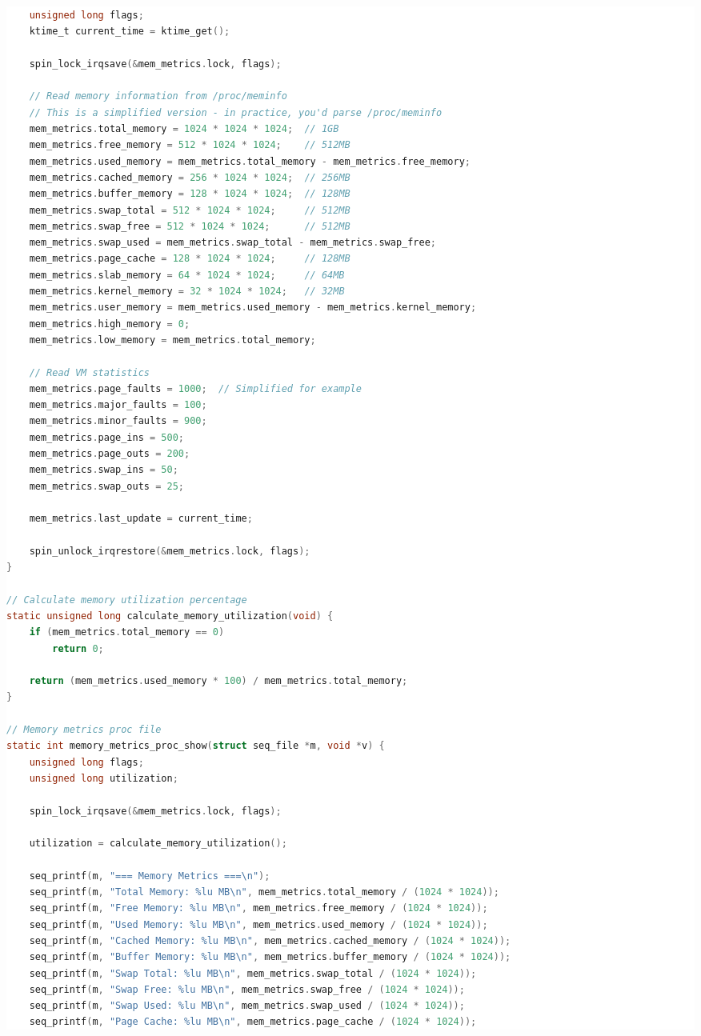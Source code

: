 ```c
    unsigned long flags;
    ktime_t current_time = ktime_get();

    spin_lock_irqsave(&mem_metrics.lock, flags);

    // Read memory information from /proc/meminfo
    // This is a simplified version - in practice, you'd parse /proc/meminfo
    mem_metrics.total_memory = 1024 * 1024 * 1024;  // 1GB
    mem_metrics.free_memory = 512 * 1024 * 1024;    // 512MB
    mem_metrics.used_memory = mem_metrics.total_memory - mem_metrics.free_memory;
    mem_metrics.cached_memory = 256 * 1024 * 1024;  // 256MB
    mem_metrics.buffer_memory = 128 * 1024 * 1024;  // 128MB
    mem_metrics.swap_total = 512 * 1024 * 1024;     // 512MB
    mem_metrics.swap_free = 512 * 1024 * 1024;      // 512MB
    mem_metrics.swap_used = mem_metrics.swap_total - mem_metrics.swap_free;
    mem_metrics.page_cache = 128 * 1024 * 1024;     // 128MB
    mem_metrics.slab_memory = 64 * 1024 * 1024;     // 64MB
    mem_metrics.kernel_memory = 32 * 1024 * 1024;   // 32MB
    mem_metrics.user_memory = mem_metrics.used_memory - mem_metrics.kernel_memory;
    mem_metrics.high_memory = 0;
    mem_metrics.low_memory = mem_metrics.total_memory;

    // Read VM statistics
    mem_metrics.page_faults = 1000;  // Simplified for example
    mem_metrics.major_faults = 100;
    mem_metrics.minor_faults = 900;
    mem_metrics.page_ins = 500;
    mem_metrics.page_outs = 200;
    mem_metrics.swap_ins = 50;
    mem_metrics.swap_outs = 25;

    mem_metrics.last_update = current_time;

    spin_unlock_irqrestore(&mem_metrics.lock, flags);
}

// Calculate memory utilization percentage
static unsigned long calculate_memory_utilization(void) {
    if (mem_metrics.total_memory == 0)
        return 0;

    return (mem_metrics.used_memory * 100) / mem_metrics.total_memory;
}

// Memory metrics proc file
static int memory_metrics_proc_show(struct seq_file *m, void *v) {
    unsigned long flags;
    unsigned long utilization;

    spin_lock_irqsave(&mem_metrics.lock, flags);

    utilization = calculate_memory_utilization();

    seq_printf(m, "=== Memory Metrics ===\n");
    seq_printf(m, "Total Memory: %lu MB\n", mem_metrics.total_memory / (1024 * 1024));
    seq_printf(m, "Free Memory: %lu MB\n", mem_metrics.free_memory / (1024 * 1024));
    seq_printf(m, "Used Memory: %lu MB\n", mem_metrics.used_memory / (1024 * 1024));
    seq_printf(m, "Cached Memory: %lu MB\n", mem_metrics.cached_memory / (1024 * 1024));
    seq_printf(m, "Buffer Memory: %lu MB\n", mem_metrics.buffer_memory / (1024 * 1024));
    seq_printf(m, "Swap Total: %lu MB\n", mem_metrics.swap_total / (1024 * 1024));
    seq_printf(m, "Swap Free: %lu MB\n", mem_metrics.swap_free / (1024 * 1024));
    seq_printf(m, "Swap Used: %lu MB\n", mem_metrics.swap_used / (1024 * 1024));
    seq_printf(m, "Page Cache: %lu MB\n", mem_metrics.page_cache / (1024 * 1024));
```